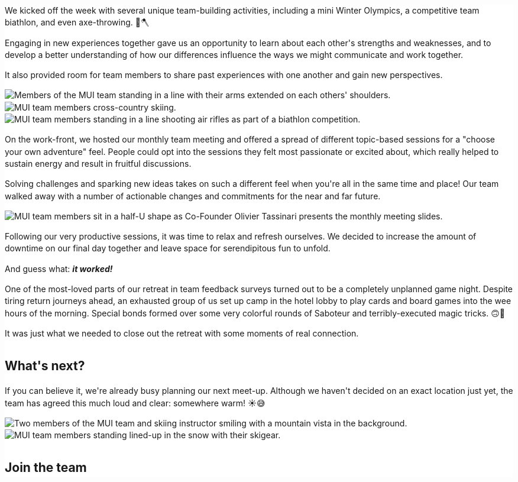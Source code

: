 We kicked off the week with several unique team-building activities, including a mini Winter Olympics, a competitive team biathlon, and even axe-throwing. 🎯🪓

Engaging in new experiences together gave us an opportunity to learn about each other's strengths and weaknesses, and to develop a better understanding of how our differences influence the ways we might communicate and work together.

It also provided room for team members to share past experiences with one another and gain new perspectives.

<img alt="Members of the MUI team standing in a line with their arms extended on each others' shoulders." src="/static/blog/2023-chamonix-retreat/caterpillar-game.jpeg" loading="lazy" width="2048" height="1536" />

<img alt="MUI team members cross-country skiing." src="/static/blog/2023-chamonix-retreat/biathlon-skiers.jpeg" loading="lazy" width="2048" height="1536" />

<img alt="MUI team members standing in a line shooting air rifles as part of a biathlon competition." src="/static/blog/2023-chamonix-retreat/biathlon-shooters.jpeg" loading="lazy" width="2048" height="1536" />

On the work-front, we hosted our monthly team meeting and offered a spread of different topic-based sessions for a "choose your own adventure" feel.
People could opt into the sessions they felt most passionate or excited about, which really helped to sustain energy and result in fruitful discussions.

Solving challenges and sparking new ideas takes on such a different feel when you're all in the same time and place!
Our team walked away with a number of actionable changes and commitments for the near and far future.

<img alt="MUI team members sit in a half-U shape as Co-Founder Olivier Tassinari presents the monthly meeting slides." src="/static/blog/2023-chamonix-retreat/monthly-meeting.jpeg" loading="lazy" width="4032" height="3024" />

Following our very productive sessions, it was time to relax and refresh ourselves.
We decided to increase the amount of downtime on our final day together and leave space for serendipitous fun to unfold.

And guess what: _**it worked!**_

One of the most-loved parts of our retreat in team feedback surveys turned out to be a completely unplanned game night.
Despite tiring return journeys ahead, an exhausted group of us set up camp in the hotel lobby to play cards and board games into the wee hours of the morning.
Special bonds formed over some very colorful rounds of Saboteur and terribly-executed magic tricks. 🙃🎩

It was just what we needed to close out the retreat with some moments of real connection.

## What's next?

If you can believe it, we're already busy planning our next meet-up. Although we haven't decided on an exact location just yet, the team has agreed this much loud and clear: somewhere warm! ☀️😅

<img alt="Two members of the MUI team and skiing instructor smiling with a mountain vista in the background." src="/static/blog/2023-chamonix-retreat/mountaineers.jpeg" loading="lazy" width="4032" height="3024" />

<img alt="MUI team members standing lined-up in the snow with their skigear." src="/static/blog/2023-chamonix-retreat/skiers.jpeg" loading="lazy" width="4096" height="3072" />

## Join the team
